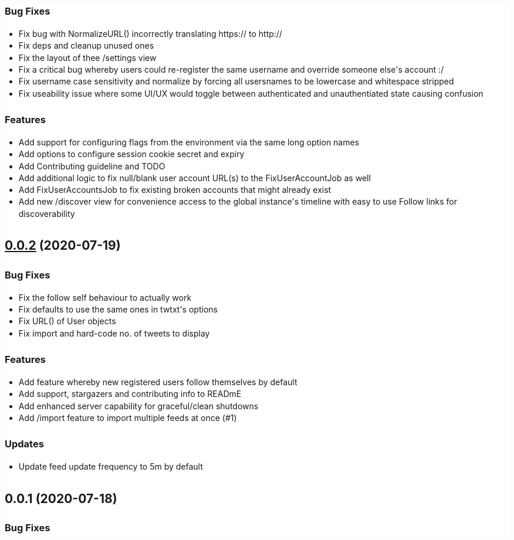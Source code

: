 ### Bug Fixes

-   Fix bug with NormalizeURL() incorrectly translating https&#x3A;// to http&#x3A;//
-   Fix deps and cleanup unused ones
-   Fix the layout of thee /settings view
-   Fix a critical bug whereby users could re-register the same username and override someone else's account :/
-   Fix username case sensitivity and normalize by forcing all usersnames to be lowercase and whitespace stripped
-   Fix useability issue where some UI/UX would toggle between authenticated and unauthentiated state causing confusion

### Features

-   Add support for configuring flags from the environment via the same long option names
-   Add options to configure session cookie secret and expiry
-   Add Contributing guideline and TODO
-   Add additional logic to fix null/blank user account URL(s) to the FixUserAccountJob as well
-   Add FixUserAccountsJob to fix existing broken accounts that might already exist
-   Add new /discover view for convenience access to the global instance's timeline  with easy to use Follow links for discoverability

<a name="0.0.2"></a>

## [0.0.2](https://git.mills.io/yarnsocial/yarn/compare/0.0.1...0.0.2) (2020-07-19)

### Bug Fixes

-   Fix the  follow self behaviour to actually work
-   Fix defaults to use the same  ones in twtxt's options
-   Fix  URL() of User objects
-   Fix import and hard-code no. of tweets to display

### Features

-   Add feature whereby new registered users follow themselves by default
-   Add support, stargazers and contributing info to READmE
-   Add enhanced server capability for graceful/clean shutdowns
-   Add /import feature to import multiple feeds at once (#1)

### Updates

-   Update feed update frequency to 5m by default

<a name="0.0.1"></a>

## 0.0.1 (2020-07-18)

### Bug Fixes
